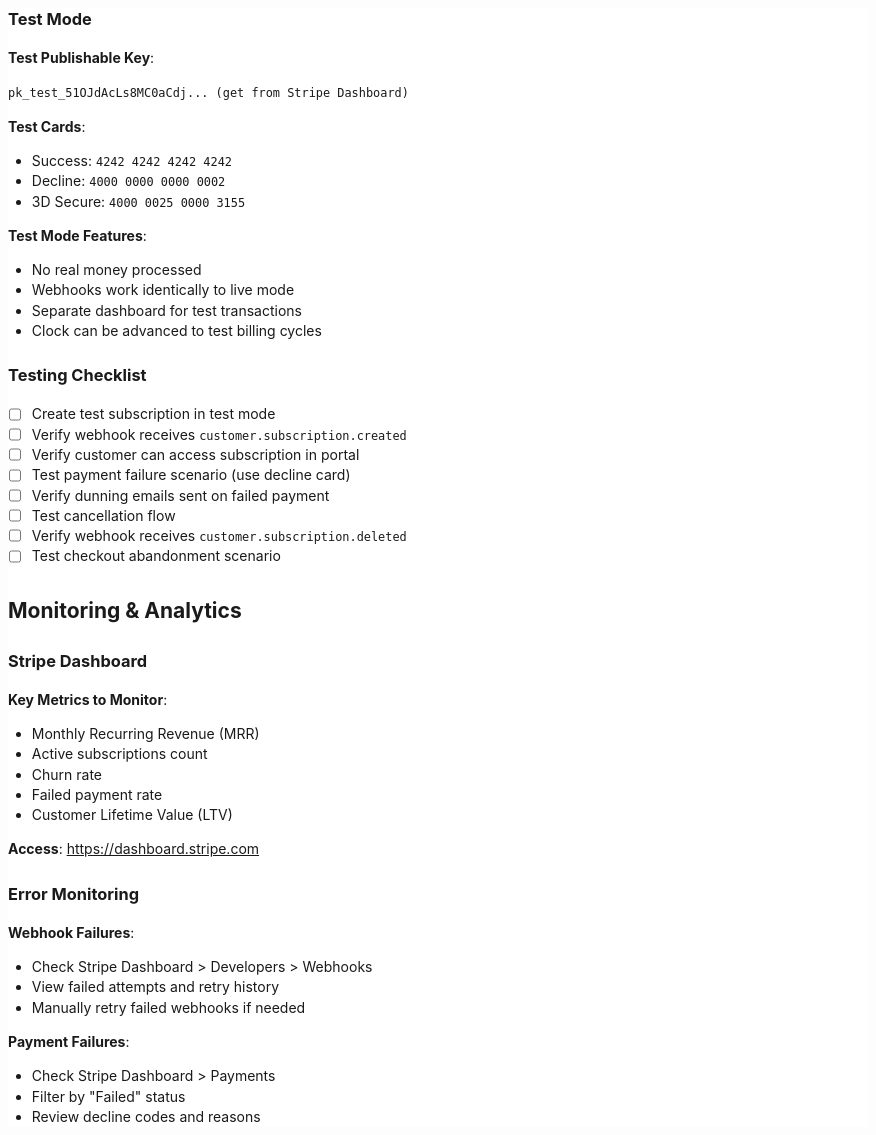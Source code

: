### Test Mode

**Test Publishable Key**:
```
pk_test_51OJdAcLs8MC0aCdj... (get from Stripe Dashboard)
```

**Test Cards**:
- Success: `4242 4242 4242 4242`
- Decline: `4000 0000 0000 0002`
- 3D Secure: `4000 0025 0000 3155`

**Test Mode Features**:
- No real money processed
- Webhooks work identically to live mode
- Separate dashboard for test transactions
- Clock can be advanced to test billing cycles

### Testing Checklist

- [ ] Create test subscription in test mode
- [ ] Verify webhook receives `customer.subscription.created`
- [ ] Verify customer can access subscription in portal
- [ ] Test payment failure scenario (use decline card)
- [ ] Verify dunning emails sent on failed payment
- [ ] Test cancellation flow
- [ ] Verify webhook receives `customer.subscription.deleted`
- [ ] Test checkout abandonment scenario

## Monitoring & Analytics

### Stripe Dashboard

**Key Metrics to Monitor**:
- Monthly Recurring Revenue (MRR)
- Active subscriptions count
- Churn rate
- Failed payment rate
- Customer Lifetime Value (LTV)

**Access**: https://dashboard.stripe.com

### Error Monitoring

**Webhook Failures**:
- Check Stripe Dashboard > Developers > Webhooks
- View failed attempts and retry history
- Manually retry failed webhooks if needed

**Payment Failures**:
- Check Stripe Dashboard > Payments
- Filter by "Failed" status
- Review decline codes and reasons
